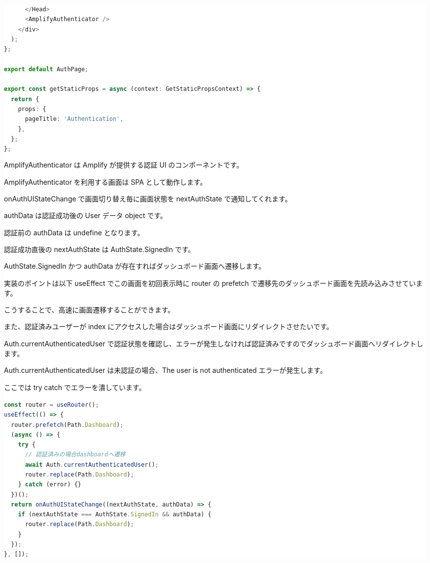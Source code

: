 ```ts
      </Head>
      <AmplifyAuthenticator />
    </div>
  );
};

export default AuthPage;

export const getStaticProps = async (context: GetStaticPropsContext) => {
  return {
    props: {
      pageTitle: 'Authentication',
    },
  };
};
```

AmplifyAuthenticator は Amplify が提供する認証 UI のコンポーネントです。

AmplifyAuthenticator を利用する画面は SPA として動作します。

onAuthUIStateChange で画面切り替え毎に画面状態を nextAuthState で通知してくれます。

authData は認証成功後の User データ object です。

認証前の authData は undefine となります。

認証成功直後の nextAuthState は AuthState.SignedIn です。

AuthState.SignedIn かつ authData が存在すればダッシュボード画面へ遷移します。

実装のポイントは以下 useEffect でこの画面を初回表示時に router の prefetch で遷移先のダッシュボード画面を先読み込みさせています。

こうすることで、高速に画面遷移することができます。

また、認証済みユーザーが index にアクセスした場合はダッシュボード画面にリダイレクトさせたいです。

Auth.currentAuthenticatedUser で認証状態を確認し、エラーが発生しなければ認証済みですのでダッシュボード画面へリダイレクトします。

Auth.currentAuthenticatedUser は未認証の場合、The user is not authenticated エラーが発生します。

ここでは try catch でエラーを潰しています。

```ts
const router = useRouter();
useEffect(() => {
  router.prefetch(Path.Dashboard);
  (async () => {
    try {
      // 認証済みの場合dashboardへ遷移
      await Auth.currentAuthenticatedUser();
      router.replace(Path.Dashboard);
    } catch (error) {}
  })();
  return onAuthUIStateChange((nextAuthState, authData) => {
    if (nextAuthState === AuthState.SignedIn && authData) {
      router.replace(Path.Dashboard);
    }
  });
}, []);
```
